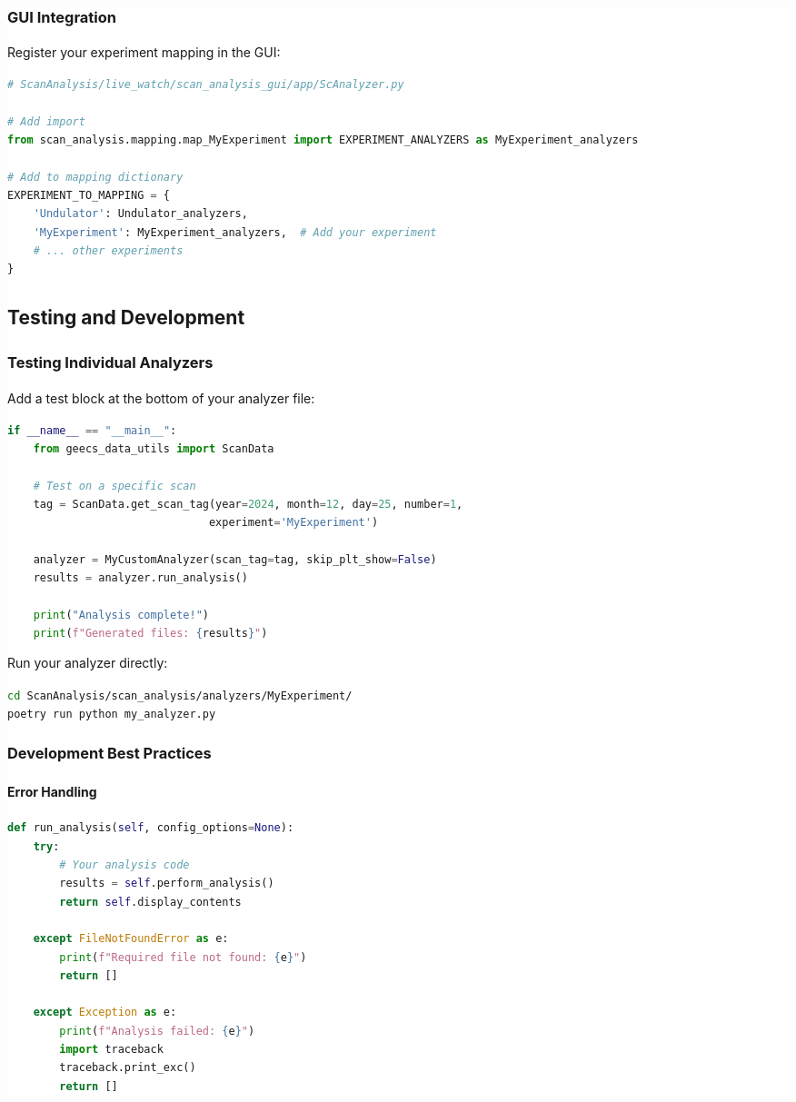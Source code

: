 ### GUI Integration

Register your experiment mapping in the GUI:

```python
# ScanAnalysis/live_watch/scan_analysis_gui/app/ScAnalyzer.py

# Add import
from scan_analysis.mapping.map_MyExperiment import EXPERIMENT_ANALYZERS as MyExperiment_analyzers

# Add to mapping dictionary
EXPERIMENT_TO_MAPPING = {
    'Undulator': Undulator_analyzers,
    'MyExperiment': MyExperiment_analyzers,  # Add your experiment
    # ... other experiments
}
```

## Testing and Development

### Testing Individual Analyzers

Add a test block at the bottom of your analyzer file:

```python
if __name__ == "__main__":
    from geecs_data_utils import ScanData
    
    # Test on a specific scan
    tag = ScanData.get_scan_tag(year=2024, month=12, day=25, number=1, 
                               experiment='MyExperiment')
    
    analyzer = MyCustomAnalyzer(scan_tag=tag, skip_plt_show=False)
    results = analyzer.run_analysis()
    
    print("Analysis complete!")
    print(f"Generated files: {results}")
```

Run your analyzer directly:
```bash
cd ScanAnalysis/scan_analysis/analyzers/MyExperiment/
poetry run python my_analyzer.py
```

### Development Best Practices

#### Error Handling
```python
def run_analysis(self, config_options=None):
    try:
        # Your analysis code
        results = self.perform_analysis()
        return self.display_contents
        
    except FileNotFoundError as e:
        print(f"Required file not found: {e}")
        return []
        
    except Exception as e:
        print(f"Analysis failed: {e}")
        import traceback
        traceback.print_exc()
        return []
```
